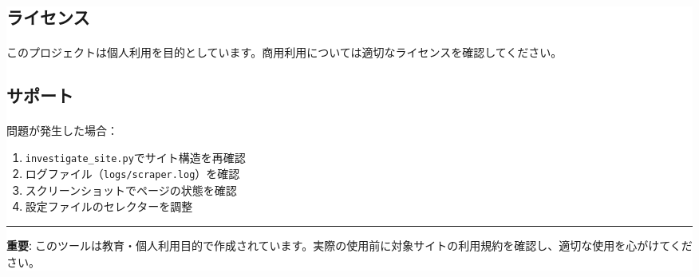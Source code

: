 ## ライセンス

このプロジェクトは個人利用を目的としています。商用利用については適切なライセンスを確認してください。

## サポート

問題が発生した場合：

1. `investigate_site.py`でサイト構造を再確認
2. ログファイル（`logs/scraper.log`）を確認
3. スクリーンショットでページの状態を確認
4. 設定ファイルのセレクターを調整

---

**重要**: このツールは教育・個人利用目的で作成されています。実際の使用前に対象サイトの利用規約を確認し、適切な使用を心がけてください。
